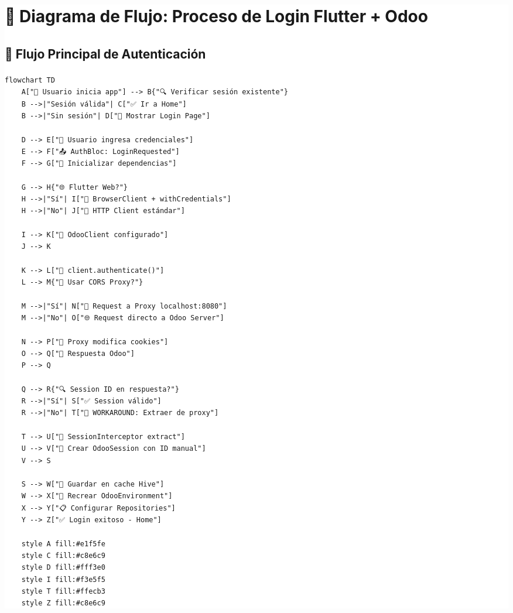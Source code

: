 # 🔐 Diagrama de Flujo: Proceso de Login Flutter + Odoo

## 🎯 **Flujo Principal de Autenticación**

```mermaid
flowchart TD
    A["📱 Usuario inicia app"] --> B{"🔍 Verificar sesión existente"}
    B -->|"Sesión válida"| C["✅ Ir a Home"]
    B -->|"Sin sesión"| D["🔐 Mostrar Login Page"]
    
    D --> E["👤 Usuario ingresa credenciales"]
    E --> F["📤 AuthBloc: LoginRequested"]
    F --> G["🔧 Inicializar dependencias"]
    
    G --> H{"🌐 Flutter Web?"}
    H -->|"Sí"| I["🍪 BrowserClient + withCredentials"]
    H -->|"No"| J["📱 HTTP Client estándar"]
    
    I --> K["🔗 OdooClient configurado"]
    J --> K
    
    K --> L["🚀 client.authenticate()"]
    L --> M{"📡 Usar CORS Proxy?"}
    
    M -->|"Sí"| N["🌉 Request a Proxy localhost:8080"]
    M -->|"No"| O["🌐 Request directo a Odoo Server"]
    
    N --> P["🔄 Proxy modifica cookies"]
    O --> Q["📨 Respuesta Odoo"]
    P --> Q
    
    Q --> R{"🔍 Session ID en respuesta?"}
    R -->|"Sí"| S["✅ Session válido"]
    R -->|"No"| T["🔧 WORKAROUND: Extraer de proxy"]
    
    T --> U["🍪 SessionInterceptor extract"]
    U --> V["🔄 Crear OdooSession con ID manual"]
    V --> S
    
    S --> W["💾 Guardar en cache Hive"]
    W --> X["🔄 Recrear OdooEnvironment"]
    X --> Y["📋 Configurar Repositories"]
    Y --> Z["✅ Login exitoso - Home"]
    
    style A fill:#e1f5fe
    style C fill:#c8e6c9
    style D fill:#fff3e0
    style I fill:#f3e5f5
    style T fill:#ffecb3
    style Z fill:#c8e6c9
```
